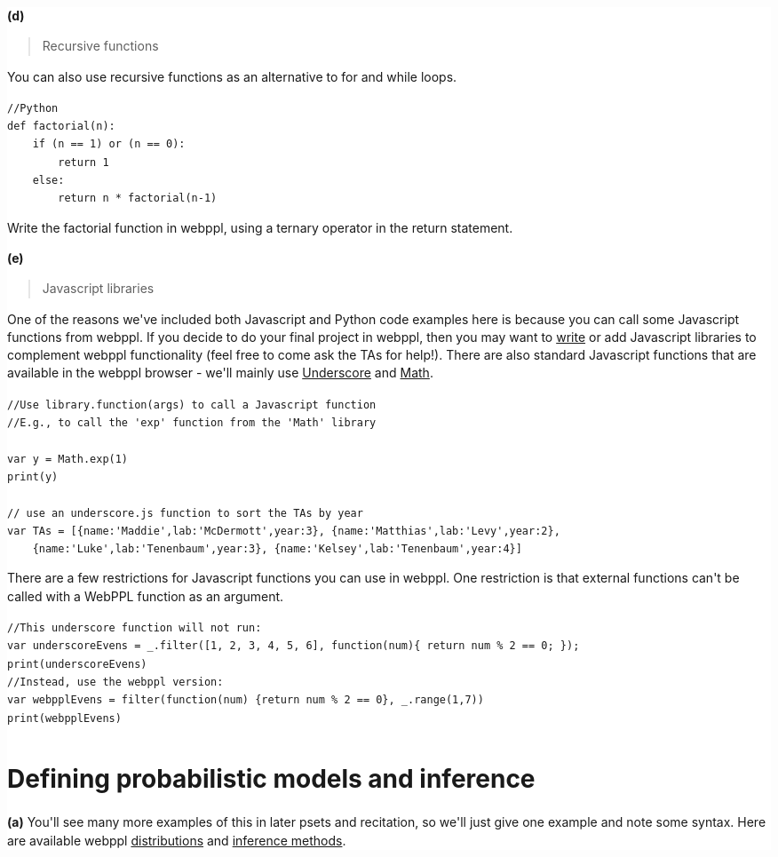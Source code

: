 **(d)**
> Recursive functions 

You can also use recursive functions as an alternative to for and while loops. 

~~~ norun
//Python
def factorial(n):
    if (n == 1) or (n == 0):
        return 1
    else:
        return n * factorial(n-1)
~~~

Write the factorial function in webppl, using a ternary operator in the return statement.

~~~
~~~

**(e)**
> Javascript libraries 

One of the reasons we've included both Javascript and Python code examples here is because you can call some Javascript functions from webppl. If you decide to do your final project in webppl, then you may want to [write](http://docs.webppl.org/en/master/packages.html#) or add Javascript libraries to complement webppl functionality (feel free to come ask the TAs for help!). There are also standard Javascript functions that are available in the webppl browser - we'll mainly use [Underscore](http://underscorejs.org/) and [Math](https://www.w3schools.com/js/js_math.asp). 

~~~
//Use library.function(args) to call a Javascript function 
//E.g., to call the 'exp' function from the 'Math' library 

var y = Math.exp(1)
print(y)

// use an underscore.js function to sort the TAs by year
var TAs = [{name:'Maddie',lab:'McDermott',year:3}, {name:'Matthias',lab:'Levy',year:2}, 
    {name:'Luke',lab:'Tenenbaum',year:3}, {name:'Kelsey',lab:'Tenenbaum',year:4}]

~~~

There are a few restrictions for Javascript functions you can use in webppl. One restriction is that external functions can't be called with a WebPPL function as an argument.
~~~
//This underscore function will not run: 
var underscoreEvens = _.filter([1, 2, 3, 4, 5, 6], function(num){ return num % 2 == 0; });
print(underscoreEvens)
//Instead, use the webppl version:
var webpplEvens = filter(function(num) {return num % 2 == 0}, _.range(1,7))
print(webpplEvens)
~~~

# Defining probabilistic models and inference
**(a)**
You'll see many more examples of this in later psets and recitation, so we'll just give one example and note some syntax.
Here are available webppl [distributions](http://docs.webppl.org/en/master/distributions.html) and [inference methods](http://docs.webppl.org/en/master/inference/methods.html).
